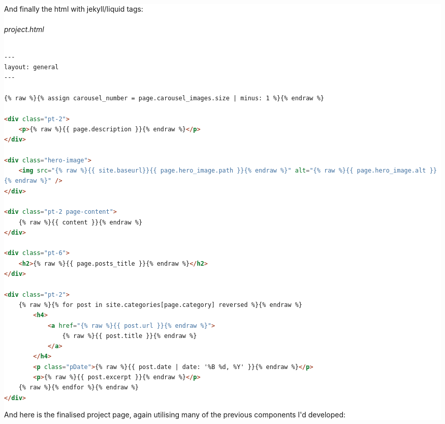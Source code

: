 And finally the html with jekyll/liquid tags:

###### project.html
```html
---
layout: general
---

{% raw %}{% assign carousel_number = page.carousel_images.size | minus: 1 %}{% endraw %}

<div class="pt-2">
    <p>{% raw %}{{ page.description }}{% endraw %}</p>
</div>

<div class="hero-image">
    <img src="{% raw %}{{ site.baseurl}}{{ page.hero_image.path }}{% endraw %}" alt="{% raw %}{{ page.hero_image.alt }}{% endraw %}" />
</div>

<div class="pt-2 page-content">
    {% raw %}{{ content }}{% endraw %}
</div>

<div class="pt-6">
    <h2>{% raw %}{{ page.posts_title }}{% endraw %}</h2>
</div>

<div class="pt-2">
    {% raw %}{% for post in site.categories[page.category] reversed %}{% endraw %}
        <h4>
            <a href="{% raw %}{{ post.url }}{% endraw %}">
                {% raw %}{{ post.title }}{% endraw %}
            </a>
        </h4>
        <p class="pDate">{% raw %}{{ post.date | date: '%B %d, %Y' }}{% endraw %}</p>
        <p>{% raw %}{{ post.excerpt }}{% endraw %}</p>
    {% raw %}{% endfor %}{% endraw %}
</div>
```

And here is the finalised project page, again utilising many of the previous components I'd developed:
